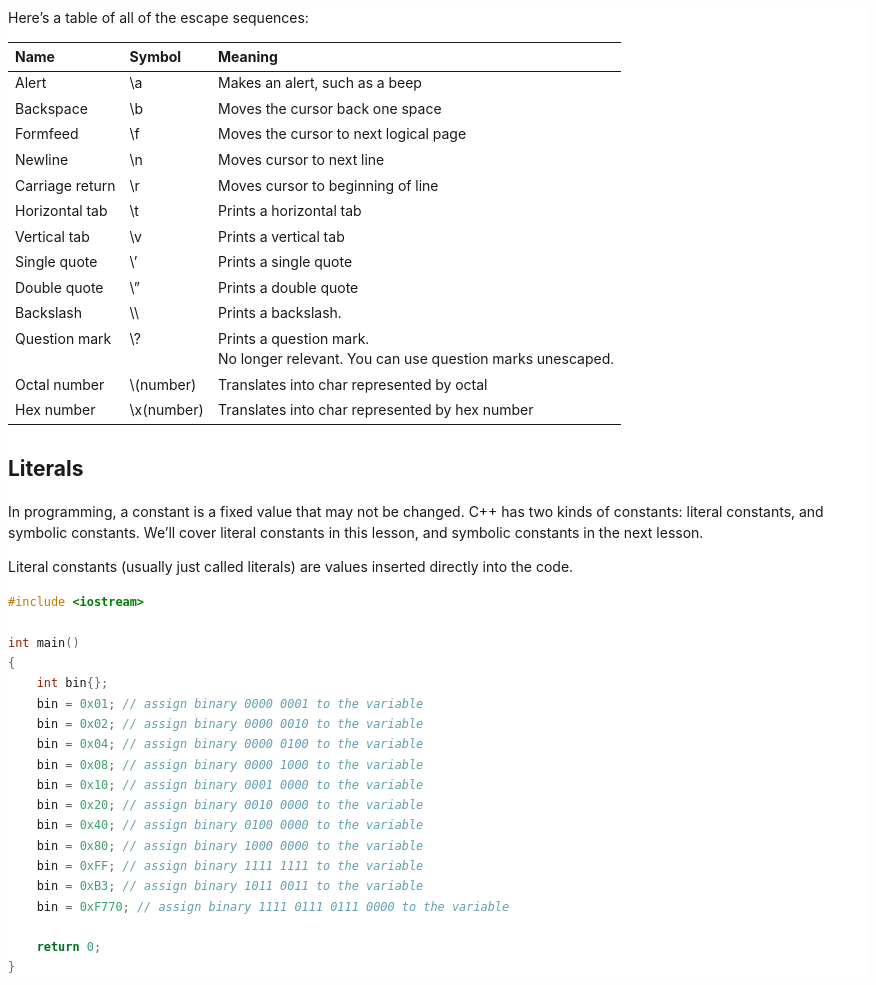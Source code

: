 Here’s a table of all of the escape sequences:

|Name	|Symbol	|Meaning|
|:------|:------|:------|
|Alert	|\\a	|Makes an alert, such as a beep|
|Backspace	|\\b	|Moves the cursor back one space|
|Formfeed	|\\f	|Moves the cursor to next logical page|
|Newline	|\\n	|Moves cursor to next line|
|Carriage return	|\\r	|Moves cursor to beginning of line|
|Horizontal tab	|\\t	|Prints a horizontal tab|
|Vertical tab	|\\v	|Prints a vertical tab|
|Single quote	|\\’	|Prints a single quote|
|Double quote	|\\”	|Prints a double quote|
|Backslash	|\\\\	|Prints a backslash.|
|Question mark	|\\?	|Prints a question mark.<br />No longer relevant. You can use question marks unescaped.|
|Octal number	|\\(number)	|Translates into char represented by octal|
|Hex number	|\\x(number)	|Translates into char represented by hex number|

## Literals

In programming, a constant is a fixed value that may not be changed. C++ has two kinds of constants: literal constants, and symbolic constants. We’ll cover literal constants in this lesson, and symbolic constants in the next lesson.

Literal constants (usually just called literals) are values inserted directly into the code.

```cpp
#include <iostream>
 
int main()
{
    int bin{};
    bin = 0x01; // assign binary 0000 0001 to the variable
    bin = 0x02; // assign binary 0000 0010 to the variable
    bin = 0x04; // assign binary 0000 0100 to the variable
    bin = 0x08; // assign binary 0000 1000 to the variable
    bin = 0x10; // assign binary 0001 0000 to the variable
    bin = 0x20; // assign binary 0010 0000 to the variable
    bin = 0x40; // assign binary 0100 0000 to the variable
    bin = 0x80; // assign binary 1000 0000 to the variable
    bin = 0xFF; // assign binary 1111 1111 to the variable
    bin = 0xB3; // assign binary 1011 0011 to the variable
    bin = 0xF770; // assign binary 1111 0111 0111 0000 to the variable
 
    return 0;
}
```
